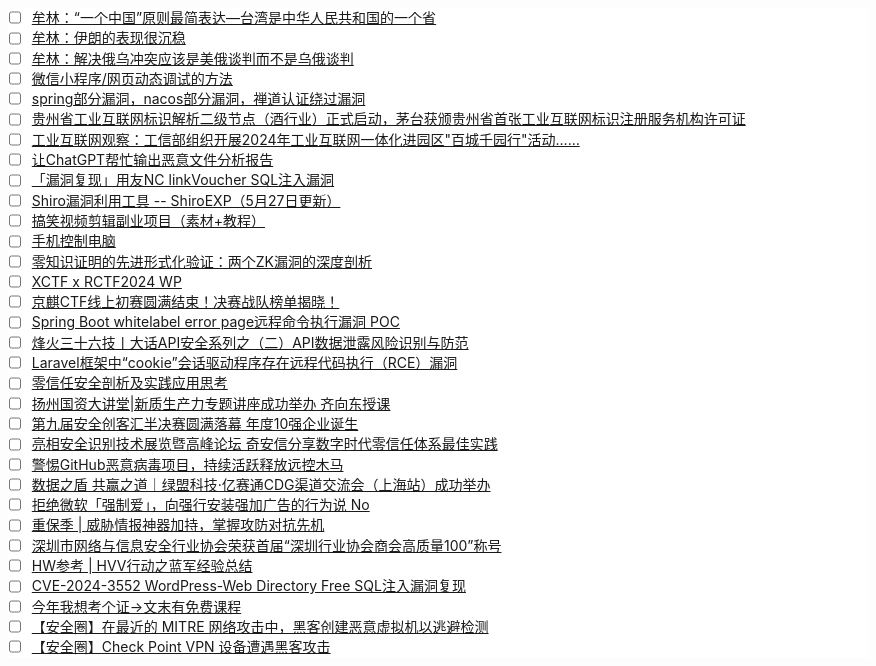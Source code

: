   - [ ] [牟林：“一个中国”原则最简表达—台湾是中华人民共和国的一个省](https://mp.weixin.qq.com/s?__biz=MzA5MDg1MDUyMA==&mid=2650470077&idx=1&sn=6825473993fda2d18e52900d8d0738ed)
  - [ ] [牟林：伊朗的表现很沉稳](https://mp.weixin.qq.com/s?__biz=MzA5MDg1MDUyMA==&mid=2650470077&idx=2&sn=a21024de28edc85abca3446fbc5a2189)
  - [ ] [牟林：解决俄乌冲突应该是美俄谈判而不是乌俄谈判](https://mp.weixin.qq.com/s?__biz=MzA5MDg1MDUyMA==&mid=2650470077&idx=3&sn=646932d902391986b6f411add1ed15b8)
  - [ ] [微信小程序/网页动态调试的方法](https://mp.weixin.qq.com/s?__biz=MzkxNjMwNDUxNg==&mid=2247485528&idx=1&sn=b25ae79ec1279f219e2027a0566a3024)
  - [ ] [spring部分漏洞，nacos部分漏洞，禅道认证绕过漏洞](https://mp.weixin.qq.com/s?__biz=MzU3NzY3MzYzMw==&mid=2247497638&idx=1&sn=f45986dd476d5f00ebd54eae36a8a7ff)
  - [ ] [贵州省工业互联网标识解析二级节点（酒行业）正式启动，茅台获颁贵州省首张工业互联网标识注册服务机构许可证](https://mp.weixin.qq.com/s?__biz=MzU1OTUxNTI1NA==&mid=2247583680&idx=1&sn=9d98aac3ebf358e3671ad1ba9cb8d1db)
  - [ ] [工业互联网观察：工信部组织开展2024年工业互联网一体化进园区\"百城千园行\"活动……](https://mp.weixin.qq.com/s?__biz=MzU1OTUxNTI1NA==&mid=2247583680&idx=2&sn=32c4911aea9f4344d5df16263405e161)
  - [ ] [让ChatGPT帮忙输出恶意文件分析报告](https://mp.weixin.qq.com/s?__biz=MzUyMTUwMzI3Ng==&mid=2247485479&idx=1&sn=98f1d7c6ffdf3586818054e5f702e300)
  - [ ] [「漏洞复现」用友NC linkVoucher SQL注入漏洞](https://mp.weixin.qq.com/s?__biz=MzkyNDY3MTY3MA==&mid=2247484409&idx=1&sn=a59e20cabb04a4fd6f3ec0792840e71c)
  - [ ] [Shiro漏洞利用工具 -- ShiroEXP（5月27日更新）](https://mp.weixin.qq.com/s?__biz=MzI4MDQ5MjY1Mg==&mid=2247513021&idx=1&sn=871254fd8a37006c82a9298ccaaf7f63)
  - [ ] [搞笑视频剪辑副业项目（素材+教程）](https://mp.weixin.qq.com/s?__biz=MzI4MDQ5MjY1Mg==&mid=2247513021&idx=2&sn=11411c1bd39ea2fb70fd916d2411ed88)
  - [ ] [手机控制电脑](https://mp.weixin.qq.com/s?__biz=MzU1NDg4MjY1Mg==&mid=2247487934&idx=1&sn=2a692973b2fffff62d6f3e5a8ab44724)
  - [ ] [零知识证明的先进形式化验证：两个ZK漏洞的深度剖析](https://mp.weixin.qq.com/s?__biz=MzU5OTg4MTIxMw==&mid=2247503023&idx=1&sn=57682c7b42518e8e1a8ff31dd851e938)
  - [ ] [XCTF x RCTF2024 WP](https://mp.weixin.qq.com/s?__biz=Mzg4MTg1MDY4MQ==&mid=2247485777&idx=1&sn=1dda78d5a2020511252e48723374ec08)
  - [ ] [京麒CTF线上初赛圆满结束！决赛战队榜单揭晓！](https://mp.weixin.qq.com/s?__biz=MjM5OTk2MTMxOQ==&mid=2727836564&idx=1&sn=4930ebf428a2877e441689871377814f)
  - [ ] [Spring Boot whitelabel error page远程命令执行漏洞 POC](https://mp.weixin.qq.com/s?__biz=MzkzOTY1MzcyOQ==&mid=2247488117&idx=1&sn=821e8f2e841614dfc88652b2a7a6a0b5)
  - [ ] [烽火三十六技丨大话API安全系列之（二）API数据泄露风险识别与防范](https://mp.weixin.qq.com/s?__biz=MzAwNTAxMjUwNw==&mid=2650275584&idx=1&sn=48a98e1553464aeccdec58f1868b9307)
  - [ ] [Laravel框架中“cookie”会话驱动程序存在远程代码执行（RCE）漏洞](https://mp.weixin.qq.com/s?__biz=MzUxMjc0MTE3Mw==&mid=2247493341&idx=1&sn=5e964adf6de7b7c4f3dafa7f5843d5ef)
  - [ ] [零信任安全剖析及实践应用思考](https://mp.weixin.qq.com/s?__biz=MzkwMTMyMDQ3Mw==&mid=2247588876&idx=1&sn=2174acc00e6a507e0c7746327d7e07b4)
  - [ ] [扬州国资大讲堂|新质生产力专题讲座成功举办 齐向东授课](https://mp.weixin.qq.com/s?__biz=MzU0NDk0NTAwMw==&mid=2247611676&idx=1&sn=c03793a10496665c6b043e4e5a0cb8a4)
  - [ ] [第九届安全创客汇半决赛圆满落幕 年度10强企业诞生](https://mp.weixin.qq.com/s?__biz=MzU0NDk0NTAwMw==&mid=2247611676&idx=2&sn=d618daa4121e1ba5a5903b4806a7535a)
  - [ ] [亮相安全识别技术展览暨高峰论坛 奇安信分享数字时代零信任体系最佳实践](https://mp.weixin.qq.com/s?__biz=MzU0NDk0NTAwMw==&mid=2247611676&idx=3&sn=0aa006999ef4bf46ece7c2ad2b65ad65)
  - [ ] [警惕GitHub恶意病毒项目，持续活跃释放远控木马](https://mp.weixin.qq.com/s?__biz=MzI3NjYzMDM1Mg==&mid=2247518647&idx=1&sn=d44c408fad94e705e6bb323a9f4a32a1)
  - [ ] [数据之盾 共赢之道｜绿盟科技·亿赛通CDG渠道交流会（上海站）成功举办](https://mp.weixin.qq.com/s?__biz=MzA5MjE0OTQzMw==&mid=2666306598&idx=1&sn=2815cef85052ad09823f9446889fb4e3)
  - [ ] [拒绝微软「强制爱」，向强行安装强加广告的行为说 No](https://mp.weixin.qq.com/s?__biz=MzI2MjcwMTgwOQ==&mid=2247490899&idx=1&sn=00314debbe35d132b3e0709a5568a1b9)
  - [ ] [重保季 | 威胁情报神器加持，掌握攻防对抗先机](https://mp.weixin.qq.com/s?__biz=Mzg5OTE4NTczMQ==&mid=2247514202&idx=1&sn=2c8df75c4d2798d031e0be3f750f3b7b)
  - [ ] [深圳市网络与信息安全行业协会荣获首届“深圳行业协会商会高质量100”称号](https://mp.weixin.qq.com/s?__biz=MzU0Mzk0NDQyOA==&mid=2247517061&idx=1&sn=df785025c05f0d858db454fe85be077d)
  - [ ] [HW参考 | HVV行动之蓝军经验总结](https://mp.weixin.qq.com/s?__biz=MzkwODM3NjIxOQ==&mid=2247500434&idx=1&sn=3e1c8438db33033ac5ede8d841ebe6c3)
  - [ ] [CVE-2024-3552 WordPress-Web Directory Free SQL注入漏洞复现](https://mp.weixin.qq.com/s?__biz=MzkxNjY1MjY3OQ==&mid=2247485442&idx=1&sn=fa6ac2ca7c8dbec292d1f3e402d8357b)
  - [ ] [今年我想考个证->文末有免费课程](https://mp.weixin.qq.com/s?__biz=MzI3MTk4NTcyNw==&mid=2247486683&idx=1&sn=bc159b6da1c9361ec6d3878536dab9c4)
  - [ ] [【安全圈】在最近的 MITRE 网络攻击中，黑客创建恶意虚拟机以逃避检测](https://mp.weixin.qq.com/s?__biz=MzIzMzE4NDU1OQ==&mid=2652060682&idx=1&sn=49aa32da7966310e02bffb5f5219f26f)
  - [ ] [【安全圈】Check Point VPN 设备遭遇黑客攻击](https://mp.weixin.qq.com/s?__biz=MzIzMzE4NDU1OQ==&mid=2652060682&idx=2&sn=7b8791571bfb1f3ee722304db71cef19)